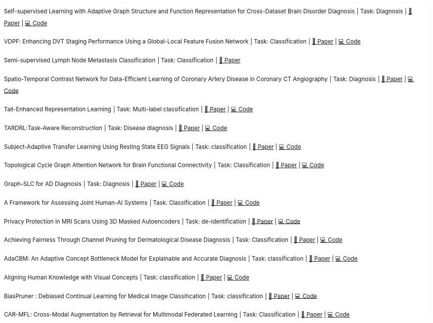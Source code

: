  <sub>Self-supervised Learning with Adaptive Graph Structure and Function Representation for Cross-Dataset Brain Disorder Diagnosis</sub> <sub>| Task: Diagnosis</sub> <sub>| [📄 Paper](https://doi.org/10.1007/978-3-031-72120-5_57) | [💻 Code](https://No)</sub>

 <sub>VDPF: Enhancing DVT Staging Performance Using a Global-Local Feature Fusion Network</sub> <sub>| Task: Classification</sub> <sub>| [📄 Paper](https://doi.org/10.1007/978-3-031-72086-4) | [💻 Code](https://github.com/xiextong/VDPF)</sub>

 <sub>Semi-supervised Lymph Node Metastasis Classification</sub> <sub>| Task: Classification</sub> <sub>| [📄 Paper](https://doi.org/10.1007/978-3-031-72120-5_58)</sub>

 <sub>Spatio-Temporal Contrast Network for Data-Efficient Learning of Coronary Artery Disease in Coronary CT Angiography</sub> <sub>| Task: Diagnosis</sub> <sub>| [📄 Paper](https://github.com/PerceptionComputingLab/SC-Net) | [💻 Code](https://github.com/PerceptionComputingLab/SC-Net)</sub>

 <sub>Tail-Enhanced Representation Learning</sub> <sub>| Task: Multi-label classification</sub> <sub>| [📄 Paper](https://doi.org/10.1007/978-3-031-72120-5_64) | [💻 Code](https://github.com/CIAM-Group/ComputerVisionCodes/tree/main/TERL)</sub>

 <sub>TARDRL:Task-Aware Reconstruction</sub> <sub>| Task: Disease diagnosis</sub> <sub>| [📄 Paper](https://doi.org/10.1007/978-3-031-72120-5_65) | [💻 Code](https://available)</sub>

 <sub>Subject-Adaptive Transfer Learning Using Resting State EEG Signals</sub> <sub>| Task: classification</sub> <sub>| [📄 Paper](https://doi.org/10.1007/978-3-031-72120-5_63) | [💻 Code](https://github.com/SionAn/MICCAI2024-ResTL)</sub>

 <sub>Topological Cycle Graph Attention Network for Brain Functional Connectivity</sub> <sub>| Task: Classification</sub> <sub>| [📄 Paper](https://doi.org/10.1007/978-3-031-72120-5_67) | [💻 Code](https://github.com/JH-415/CycGAT)</sub>

 <sub>Graph-SLC for AD Diagnosis</sub> <sub>| Task: Diagnosis</sub> <sub>| [📄 Paper](https://doi.org/10.1007/978-3-031-72104-5) | [💻 Code](https://github.com/Ouzaixin/Graph-SLC)</sub>

 <sub>A Framework for Assessing Joint Human-AI Systems</sub> <sub>| Task: Classification</sub> <sub>| [📄 Paper](https://doi.org/10.1007/978-3-031-72117-5) | [💻 Code](https://Supplementary)</sub>

 <sub>Privacy Protection in MRI Scans Using 3D Masked Autoencoders</sub> <sub>| Task: de-identification</sub> <sub>| [📄 Paper](https://doi.org/10.1007/978-3-031-72104-5_56) | [💻 Code](https://No)</sub>

 <sub>Achieving Fairness Through Channel Pruning for Dermatological Disease Diagnosis</sub> <sub>| Task: Classification</sub> <sub>| [📄 Paper](https://doi.org/10.1007/978-3-031-72117-5_3) | [💻 Code](https://github.com/Kqp1227/Sensitive-Channel-Pruning)</sub>

 <sub>AdaCBM: An Adaptive Concept Bottleneck Model for Explainable and Accurate Diagnosis</sub> <sub>| Task: classification</sub> <sub>| [📄 Paper](https://doi.org/10.1007/978-3-031-72117-5_4) | [💻 Code](https://github.com/AIML-MED/AdaCBM)</sub>

 <sub>Aligning Human Knowledge with Visual Concepts</sub> <sub>| Task: classification</sub> <sub>| [📄 Paper](https://doi.org/10.1007/978-3-031-72117-5_5) | [💻 Code](https://github.com/yhygao/Explicd)</sub>

 <sub>BiasPruner : Debiased Continual Learning for Medical Image Classiﬁcation</sub> <sub>| Task: classification</sub> <sub>| [📄 Paper](https://doi.org/10.1007/978-3-031-72117-5_9) | [💻 Code](https://link)</sub>

 <sub>CAR-MFL: Cross-Modal Augmentation by Retrieval for Multimodal Federated Learning</sub> <sub>| Task: Classification</sub> <sub>| [📄 Paper](https://doi.org/10.1007/978-3-031-72117-5_10) | [💻 Code](https://github.com/bhattarailab/CAR-MFL)</sub>
